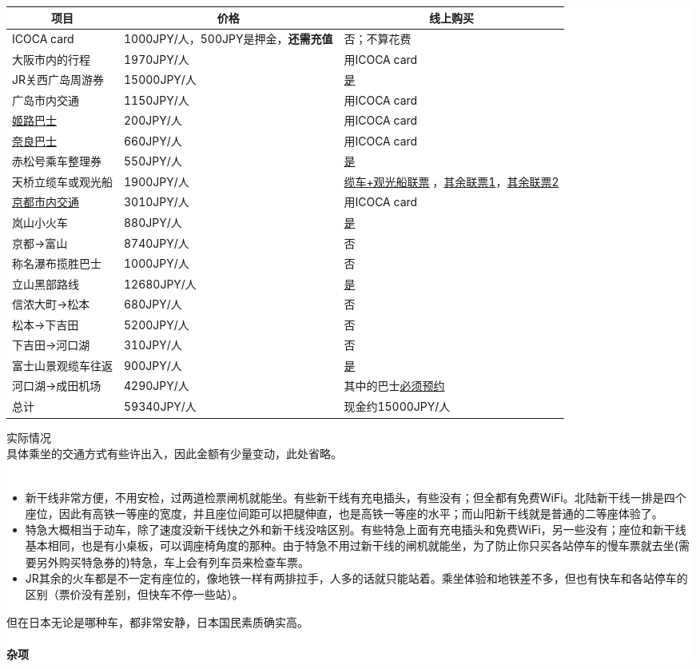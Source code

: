 | 项目 | 价格 | 线上购买 |
| -- | -- | -- |
| ICOCA card | 1000JPY/人，500JPY是押金，**还需充值** | 否；不算花费 |
| 大阪市内的行程 | 1970JPY/人 | 用ICOCA card |
| JR关西广岛周游券 | 15000JPY/人 | [是](https://www.westjr.co.jp/global/tc/ticket/pass/reservation_form/index.php?p=kansai-hiroshima-areapass) |
| 广岛市内交通 | 1150JPY/人 | 用ICOCA card |
| [姬路巴士](https://www.shinkibus.co.jp/bus/guide/index.html) | 200JPY/人 | 用ICOCA card |
| [奈良巴士](https://www.narakotsu.co.jp/language/tw/howto.html) | 660JPY/人 | 用ICOCA card |
| 赤松号乘车整理券 | 550JPY/人 | [是](https://willerexpress.com/tw/train/tantetsu/booking/akamatsu-route1-1.html) |
| 天桥立缆车或观光船 | 1900JPY/人| [缆车+观光船联票](https://zh-chs.activityjapan.com/publish/plan/40131) ，[其余联票1](http://www.viewland.jp/cn/category/ticket/)，[其余联票2](https://www.tankai.jp/tourist_tickets/#kasamatsu1200)|
| [京都市内交通](https://www2.city.kyoto.lg.jp/kotsu/webguide/tc/bus/howtoride_bus.html) | 3010JPY/人 | 用ICOCA card |
| 岚山小火车 | 880JPY/人 | [是](https://www.sagano-kanko.co.jp/sc/josyaken.php) |
| 京都->富山 | 8740JPY/人 | 否 |
| 称名瀑布揽胜巴士 | 1000JPY/人 | 否 |
| 立山黑部路线 | 12680JPY/人 | [是](https://tateyama-kurobe-webservice.jp/AlpenTour/html/webticket/VW304W0010.html) |
| 信浓大町->松本 | 680JPY/人 | 否 |
| 松本->下吉田 | 5200JPY/人 | 否 |
| 下吉田->河口湖 | 310JPY/人 | 否 |
| 富士山景观缆车往返 | 900JPY/人 | [是](https://www.kkday.com/zh-tw/product/141628-lake-kawaguchi-mt-fuji-panoramic-ropeway-round-trip-ticket) |
| 河口湖->成田机场 | 4290JPY/人 | 其中的巴士[必须预约](https://www.highwaybus.com/gp/inbound/inbPlanList?mode=search) |
| 总计 | 59340JPY/人 | 现金约15000JPY/人 |

<div class="panel panel-info">
<div class="panel-heading">实际情况</div>
<div class="panel-body">
具体乘坐的交通方式有些许出入，因此金额有少量变动，此处省略。<br><br>
<ul>
	<li>新干线非常方便，不用安检，过两道检票闸机就能坐。有些新干线有充电插头，有些没有；但全都有免费WiFi。北陆新干线一排是四个座位，因此有高铁一等座的宽度，并且座位间距可以把腿伸直，也是高铁一等座的水平；而山阳新干线就是普通的二等座体验了。</li>
	<li>特急大概相当于动车，除了速度没新干线快之外和新干线没啥区别。有些特急上面有充电插头和免费WiFi，另一些没有；座位和新干线基本相同，也是有小桌板，可以调座椅角度的那种。由于特急不用过新干线的闸机就能坐，为了防止你只买各站停车的慢车票就去坐(需要另外购买特急券的)特急，车上会有列车员来检查车票。</li>
	<li>JR其余的火车都是不一定有座位的，像地铁一样有两排拉手，人多的话就只能站着。乘坐体验和地铁差不多，但也有快车和各站停车的区别（票价没有差别，但快车不停一些站）。</li>
</ul>
但在日本无论是哪种车，都非常安静，日本国民素质确实高。
</div>
</div>

#### 杂项
